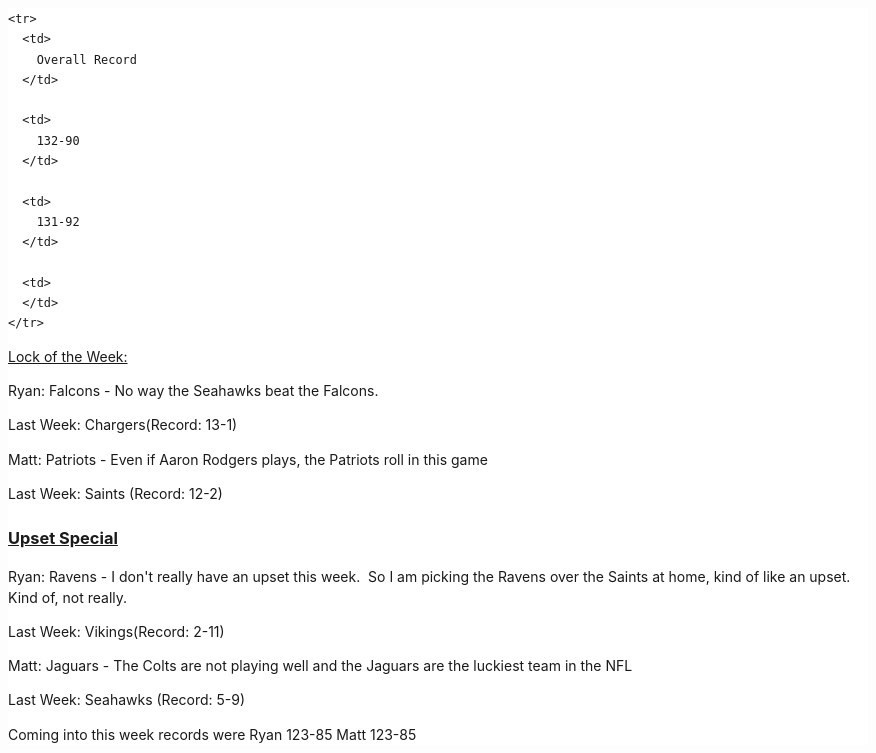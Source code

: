     <tr>
      <td>
        Overall Record
      </td>

      <td>
        132-90
      </td>

      <td>
        131-92
      </td>

      <td>
      </td>
    </tr>
  </table>

  <p>
    <span style="text-decoration: underline;">Lock of the Week:</span>
  </p>

  <p>
    Ryan: Falcons - No way the Seahawks beat the Falcons.
  </p>

  <p>
    Last Week: Chargers(Record: 13-1)
  </p>

  <p>
    Matt: Patriots - Even if Aaron Rodgers plays, the Patriots roll in this game
  </p>

  <p>
    Last Week: Saints (Record: 12-2)
  </p>

  <h3>
    <span style="text-decoration: underline;">Upset Special</span>
  </h3>

  <p>
    Ryan: Ravens - I don't really have an upset this week.  So I am picking the Ravens over the Saints at home, kind of like an upset. Kind of, not really.
  </p>

  <p>
    Last Week: Vikings(Record: 2-11)
  </p>

  <p>
    Matt: Jaguars - The Colts are not playing well and the Jaguars are the luckiest team in the NFL
  </p>

  <p>
    Last Week: Seahawks (Record: 5-9)
  </p>

  <p>
    Coming into this week records were Ryan 123-85 Matt 123-85
  </p>
</div>
